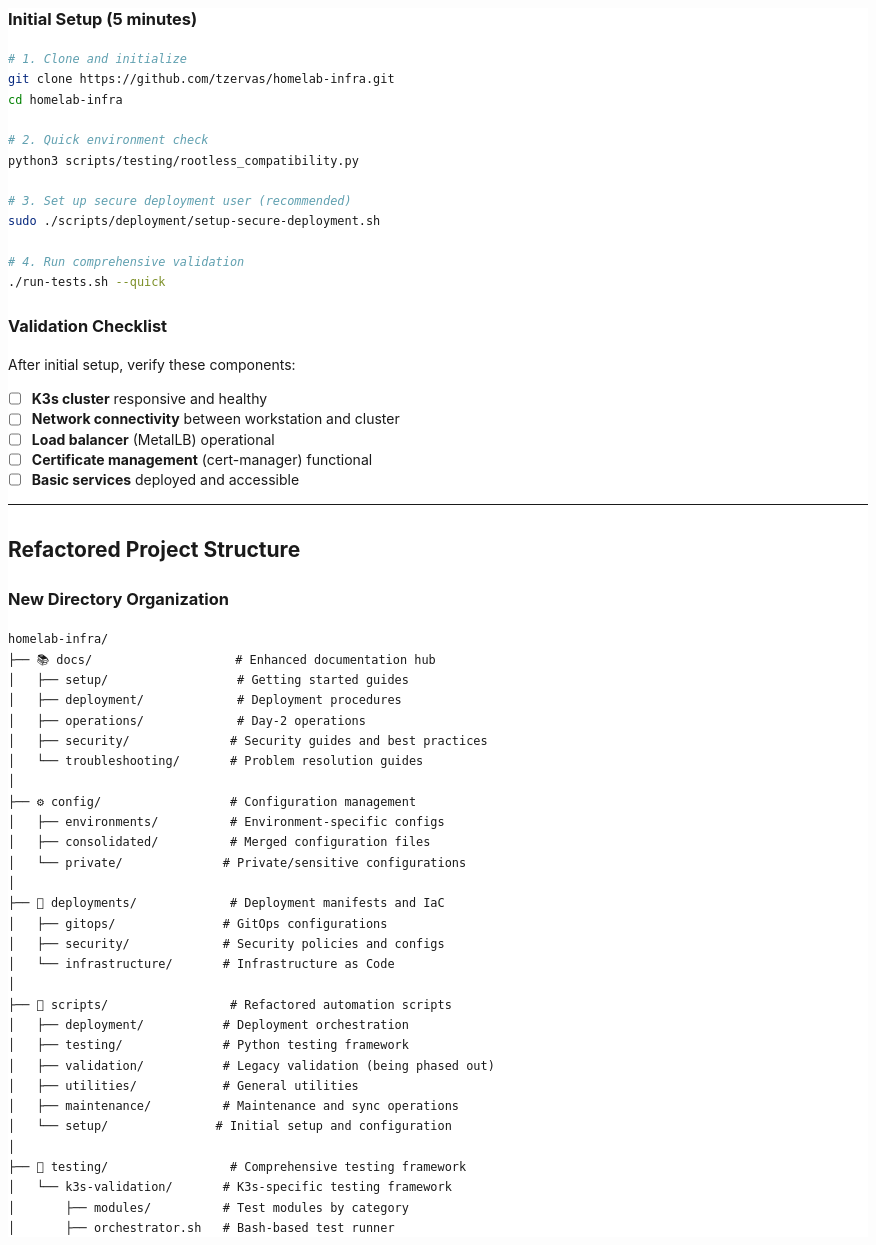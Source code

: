 ### Initial Setup (5 minutes)

```bash
# 1. Clone and initialize
git clone https://github.com/tzervas/homelab-infra.git
cd homelab-infra

# 2. Quick environment check
python3 scripts/testing/rootless_compatibility.py

# 3. Set up secure deployment user (recommended)
sudo ./scripts/deployment/setup-secure-deployment.sh

# 4. Run comprehensive validation
./run-tests.sh --quick
```

### Validation Checklist

After initial setup, verify these components:

- [ ] **K3s cluster** responsive and healthy
- [ ] **Network connectivity** between workstation and cluster
- [ ] **Load balancer** (MetalLB) operational
- [ ] **Certificate management** (cert-manager) functional
- [ ] **Basic services** deployed and accessible

---

## Refactored Project Structure

### New Directory Organization

```
homelab-infra/
├── 📚 docs/                    # Enhanced documentation hub
│   ├── setup/                  # Getting started guides
│   ├── deployment/             # Deployment procedures
│   ├── operations/             # Day-2 operations
│   ├── security/              # Security guides and best practices
│   └── troubleshooting/       # Problem resolution guides
│
├── ⚙️ config/                  # Configuration management
│   ├── environments/          # Environment-specific configs
│   ├── consolidated/          # Merged configuration files
│   └── private/              # Private/sensitive configurations
│
├── 🚀 deployments/             # Deployment manifests and IaC
│   ├── gitops/               # GitOps configurations
│   ├── security/             # Security policies and configs
│   └── infrastructure/       # Infrastructure as Code
│
├── 📜 scripts/                 # Refactored automation scripts
│   ├── deployment/           # Deployment orchestration
│   ├── testing/              # Python testing framework
│   ├── validation/           # Legacy validation (being phased out)
│   ├── utilities/            # General utilities
│   ├── maintenance/          # Maintenance and sync operations
│   └── setup/               # Initial setup and configuration
│
├── 🧪 testing/                 # Comprehensive testing framework
│   └── k3s-validation/       # K3s-specific testing framework
│       ├── modules/          # Test modules by category
│       ├── orchestrator.sh   # Bash-based test runner
```